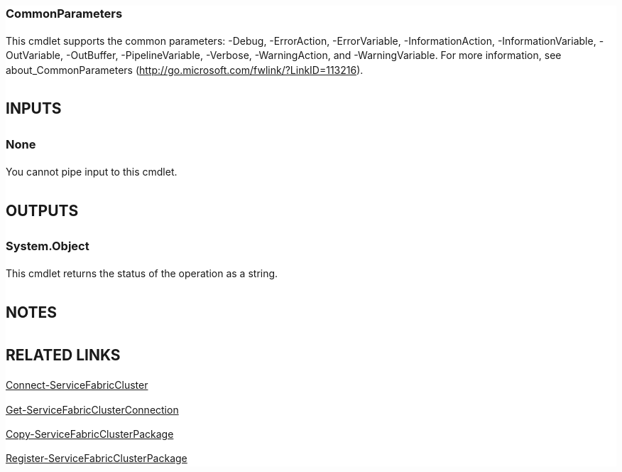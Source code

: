 ### CommonParameters
This cmdlet supports the common parameters: -Debug, -ErrorAction, -ErrorVariable, -InformationAction, -InformationVariable, -OutVariable, -OutBuffer, -PipelineVariable, -Verbose, -WarningAction, and -WarningVariable. For more information, see about_CommonParameters (http://go.microsoft.com/fwlink/?LinkID=113216).

## INPUTS

### None
You cannot pipe input to this cmdlet.

## OUTPUTS

### System.Object
This cmdlet returns the status of the operation as a string.

## NOTES

## RELATED LINKS

[Connect-ServiceFabricCluster](xref:ServiceFabric/vlatest/Connect-ServiceFabricCluster.md)

[Get-ServiceFabricClusterConnection](xref:ServiceFabric/vlatest/Get-ServiceFabricClusterConnection.md)

[Copy-ServiceFabricClusterPackage](xref:ServiceFabric/vlatest/Copy-ServiceFabricClusterPackage.md)

[Register-ServiceFabricClusterPackage](xref:ServiceFabric/vlatest/Register-ServiceFabricClusterPackage.md)

